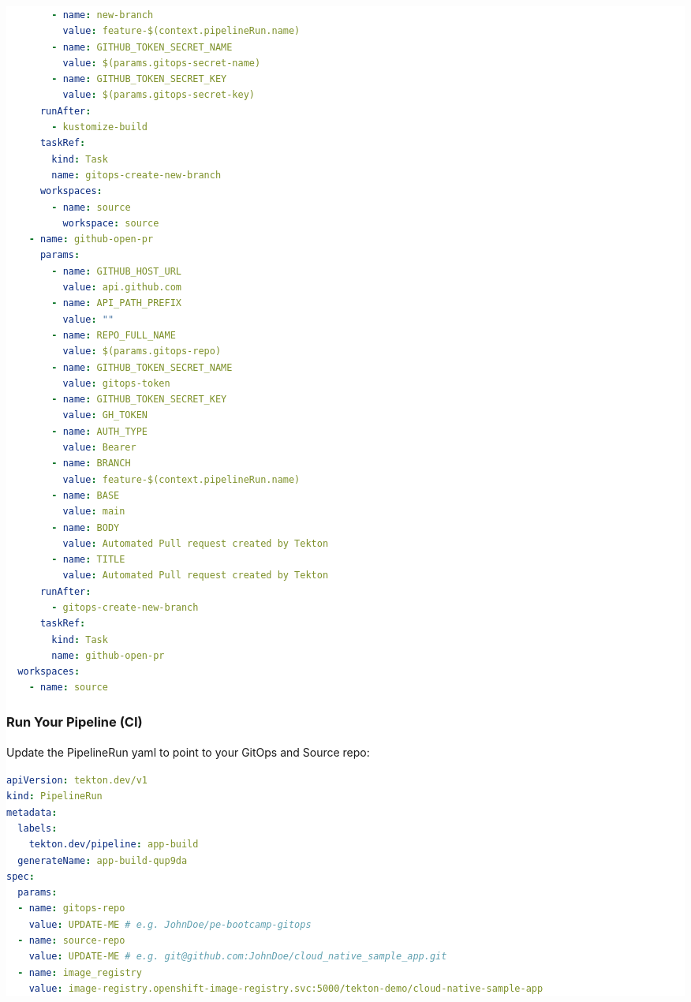 ```YAML
        - name: new-branch
          value: feature-$(context.pipelineRun.name)
        - name: GITHUB_TOKEN_SECRET_NAME
          value: $(params.gitops-secret-name)
        - name: GITHUB_TOKEN_SECRET_KEY
          value: $(params.gitops-secret-key)
      runAfter:
        - kustomize-build
      taskRef:
        kind: Task
        name: gitops-create-new-branch
      workspaces:
        - name: source
          workspace: source
    - name: github-open-pr
      params:
        - name: GITHUB_HOST_URL
          value: api.github.com
        - name: API_PATH_PREFIX
          value: ""
        - name: REPO_FULL_NAME
          value: $(params.gitops-repo)
        - name: GITHUB_TOKEN_SECRET_NAME
          value: gitops-token
        - name: GITHUB_TOKEN_SECRET_KEY
          value: GH_TOKEN
        - name: AUTH_TYPE
          value: Bearer
        - name: BRANCH
          value: feature-$(context.pipelineRun.name)
        - name: BASE
          value: main
        - name: BODY
          value: Automated Pull request created by Tekton
        - name: TITLE
          value: Automated Pull request created by Tekton
      runAfter:
        - gitops-create-new-branch
      taskRef:
        kind: Task
        name: github-open-pr
  workspaces:
    - name: source
```

### Run Your Pipeline (CI)

Update the PipelineRun yaml to point to your GitOps and Source repo:

```yaml
apiVersion: tekton.dev/v1
kind: PipelineRun
metadata:
  labels:
    tekton.dev/pipeline: app-build
  generateName: app-build-qup9da
spec:
  params:
  - name: gitops-repo
    value: UPDATE-ME # e.g. JohnDoe/pe-bootcamp-gitops
  - name: source-repo
    value: UPDATE-ME # e.g. git@github.com:JohnDoe/cloud_native_sample_app.git
  - name: image_registry
    value: image-registry.openshift-image-registry.svc:5000/tekton-demo/cloud-native-sample-app
```